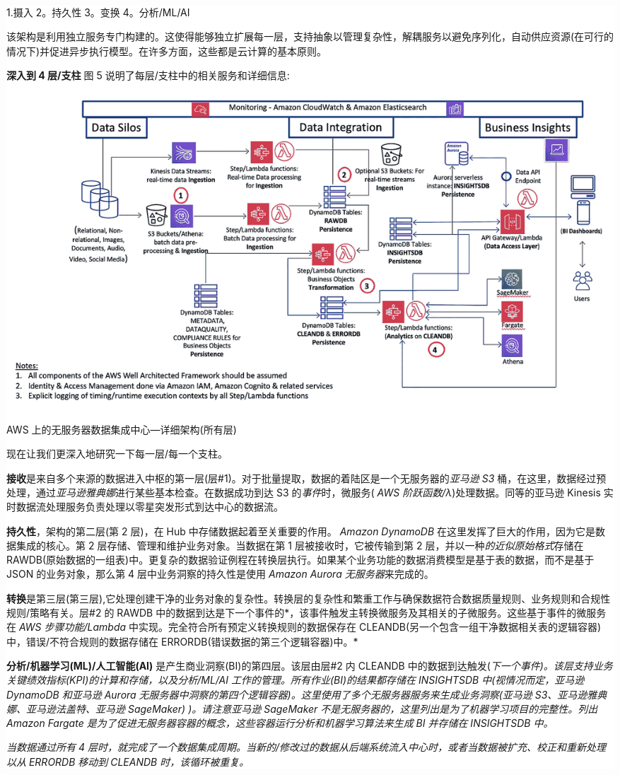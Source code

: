 1.摄入
2。持久性
3。变换
4。分析/ML/AI

该架构是利用独立服务专门构建的。这使得能够独立扩展每一层，支持抽象以管理复杂性，解耦服务以避免序列化，自动供应资源(在可行的情况下)并促进异步执行模型。在许多方面，这些都是云计算的基本原则。

**深入到 4 层/支柱** 图 5 说明了每层/支柱中的相关服务和详细信息:

![](img/7eb27ca1555c1fe45eb9e72b29890c25.png)

AWS 上的无服务器数据集成中心—详细架构(所有层)

现在让我们更深入地研究一下每一层/每一个支柱。

**接收**是来自多个来源的数据进入中枢的第一层(层#1)。对于批量提取，数据的着陆区是一个无服务器的*亚马逊 S3* 桶，在这里，数据经过预处理，通过*亚马逊雅典娜*进行某些基本检查。在数据成功到达 S3 的*事件*时，微服务( *AWS 阶跃函数/λ*)处理数据。同等的亚马逊 Kinesis 实时数据流处理服务负责处理以零星突发形式到达中心的数据流。

**持久性**，架构的第二层(第 2 层)，在 Hub 中存储数据起着至关重要的作用。 *Amazon DynamoDB* 在这里发挥了巨大的作用，因为它是数据集成的核心。第 2 层存储、管理和维护业务对象。当数据在第 1 层被接收时，它被传输到第 2 层，并以一种*的近似原始格式*存储在 RAWDB(原始数据的一组表)中。更复杂的数据验证例程在转换层执行。如果某个业务功能的数据消费模型是基于表的数据，而不是基于 JSON 的业务对象，那么第 4 层中业务洞察的持久性是使用 *Amazon Aurora 无服务器*来完成的。

**转换**是第三层(第三层),它处理创建干净的业务对象的复杂性。转换层的复杂性和繁重工作与确保数据符合数据质量规则、业务规则和合规性规则/策略有关。层#2 的 RAWDB 中的数据到达是下一个事件的*，该事件触发主转换微服务及其相关的子微服务。这些基于事件的微服务在 *AWS 步骤功能/Lambda* 中实现。完全符合所有预定义转换规则的数据保存在 CLEANDB(另一个包含一组干净数据相关表的逻辑容器)中，错误/不符合规则的数据存储在 ERRORDB(错误数据的第三个逻辑容器)中。*

**分析/机器学习(ML)/人工智能(AI)** 是产生商业洞察(BI)的第四层。该层由层#2 内 CLEANDB 中的数据到达触发(**下一个事件*)。该层支持业务关键绩效指标(KPI)的计算和存储，以及分析/ML/AI 工作的管理。所有作业(BI)的结果都存储在 INSIGHTSDB 中(视情况而定，*亚马逊 DynamoDB* 和*亚马逊 Aurora 无服务器*中洞察的第四个逻辑容器)。这里使用了多个无服务器服务来生成业务洞察(*亚马逊 S3、亚马逊雅典娜、亚马逊法盖特、亚马逊 SageMaker)* )。请注意*亚马逊 SageMaker* 不是无服务器的，这里列出是为了机器学习项目的完整性。*列出 Amazon Fargate* 是为了促进无服务器容器的概念，这些容器运行分析和机器学习算法来生成 BI 并存储在 INSIGHTSDB 中。*

*当数据通过所有 4 层时，就完成了一个数据集成周期。当新的/修改过的数据从后端系统流入中心时，或者当数据被扩充、校正和重新处理以从 ERRORDB 移动到 CLEANDB 时，该循环被重复。*
